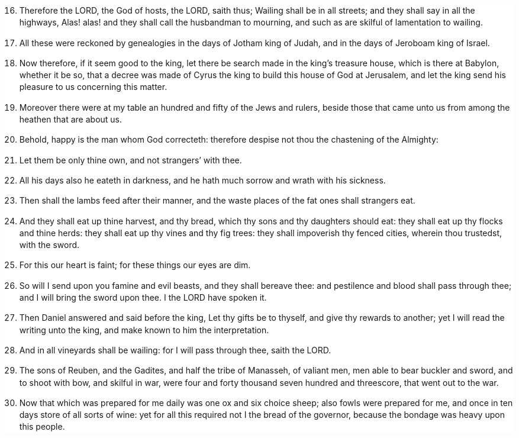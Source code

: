 16. Therefore the LORD, the God of hosts, the LORD, saith thus;
Wailing shall be in all streets; and they shall say in all the
highways, Alas! alas! and they shall call the husbandman to mourning,
and such as are skilful of lamentation to wailing.

17. All these were reckoned by genealogies in the days of Jotham king
of Judah, and in the days of Jeroboam king of Israel.

17. Now therefore, if it seem good to the king, let there be search
made in the king’s treasure house, which is there at Babylon, whether
it be so, that a decree was made of Cyrus the king to build this house
of God at Jerusalem, and let the king send his pleasure to us
concerning this matter.

17. Moreover there were at my table an hundred and fifty of the Jews
and rulers, beside those that came unto us from among the heathen that
are about us.

17. Behold, happy is the man whom God correcteth: therefore despise
not thou the chastening of the Almighty:

17. Let them be only thine own, and not strangers’ with thee.

17. All his days also he eateth in darkness, and he hath much sorrow
and wrath with his sickness.

17. Then shall the lambs feed after their manner, and the waste
places of the fat ones shall strangers eat.

17. And they shall eat up thine harvest, and thy bread, which thy
sons and thy daughters should eat: they shall eat up thy flocks and
thine herds: they shall eat up thy vines and thy fig trees: they shall
impoverish thy fenced cities, wherein thou trustedst, with the sword.

17. For this our heart is faint; for these things our eyes
are dim.

17. So will I send upon you famine and evil beasts, and they
shall bereave thee: and pestilence and blood shall pass through thee;
and I will bring the sword upon thee. I the LORD have spoken it.

17. Then Daniel answered and said before the king, Let thy gifts be
to thyself, and give thy rewards to another; yet I will read the
writing unto the king, and make known to him the interpretation.

17. And in all vineyards shall be wailing: for I will pass through
thee, saith the LORD.

18. The sons of Reuben, and the Gadites, and half the tribe of
Manasseh, of valiant men, men able to bear buckler and sword, and to
shoot with bow, and skilful in war, were four and forty thousand seven
hundred and threescore, that went out to the war.

18. Now that which was prepared for me daily was one ox and six
choice sheep; also fowls were prepared for me, and once in ten days
store of all sorts of wine: yet for all this required not I the bread
of the governor, because the bondage was heavy upon this people.
